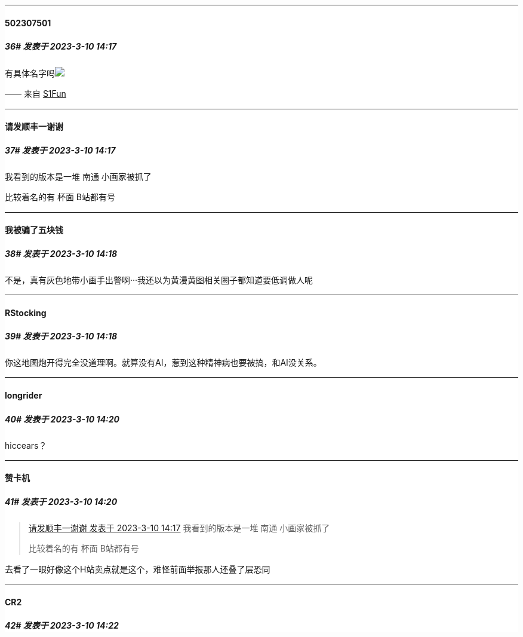 *****

####  502307501  
##### 36#       发表于 2023-3-10 14:17

有具体名字吗<img src="https://static.saraba1st.com/image/smiley/face2017/001.png" referrerpolicy="no-referrer">

—— 来自 [S1Fun](https://s1fun.koalcat.com)

*****

####  请发顺丰一谢谢  
##### 37#       发表于 2023-3-10 14:17

我看到的版本是一堆 南通 小画家被抓了

比较着名的有 杯面 B站都有号

*****

####  我被骗了五块钱  
##### 38#       发表于 2023-3-10 14:18

不是，真有灰色地带小画手出警啊···我还以为黄漫黄图相关圈子都知道要低调做人呢

*****

####  RStocking  
##### 39#       发表于 2023-3-10 14:18

你这地图炮开得完全没道理啊。就算没有AI，惹到这种精神病也要被搞，和AI没关系。

*****

####  longrider  
##### 40#       发表于 2023-3-10 14:20

hiccears？

*****

####  赞卡机  
##### 41#       发表于 2023-3-10 14:20

<blockquote><a href="httphttps://bbs.saraba1st.com/2b/forum.php?mod=redirect&amp;goto=findpost&amp;pid=60034927&amp;ptid=2123438" target="_blank">请发顺丰一谢谢 发表于 2023-3-10 14:17</a>
我看到的版本是一堆 南通 小画家被抓了

比较着名的有 杯面 B站都有号</blockquote>
去看了一眼好像这个H站卖点就是这个，难怪前面举报那人还叠了层恐同

*****

####  CR2  
##### 42#       发表于 2023-3-10 14:22
